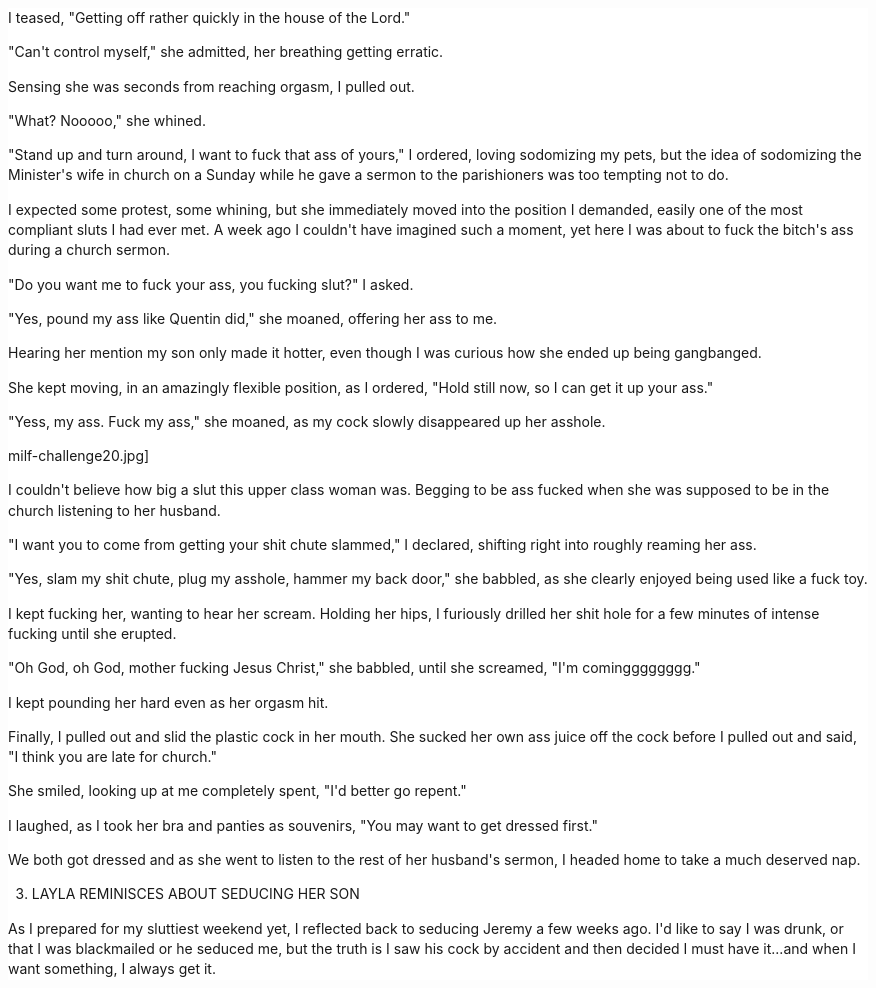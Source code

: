 I teased, "Getting off rather quickly in the house of the Lord." 

"Can't control myself," she admitted, her breathing getting erratic. 

Sensing she was seconds from reaching orgasm, I pulled out. 

"What? Nooooo," she whined. 

"Stand up and turn around, I want to fuck that ass of yours," I ordered, loving sodomizing my pets, but the idea of sodomizing the Minister's wife in church on a Sunday while he gave a sermon to the parishioners was too tempting not to do. 

I expected some protest, some whining, but she immediately moved into the position I demanded, easily one of the most compliant sluts I had ever met. A week ago I couldn't have imagined such a moment, yet here I was about to fuck the bitch's ass during a church sermon. 

"Do you want me to fuck your ass, you fucking slut?" I asked. 

"Yes, pound my ass like Quentin did," she moaned, offering her ass to me. 

Hearing her mention my son only made it hotter, even though I was curious how she ended up being gangbanged. 

She kept moving, in an amazingly flexible position, as I ordered, "Hold still now, so I can get it up your ass." 

"Yess, my ass. Fuck my ass," she moaned, as my cock slowly disappeared up her asshole. 

milf-challenge20.jpg] 

I couldn't believe how big a slut this upper class woman was. Begging to be ass fucked when she was supposed to be in the church listening to her husband. 

"I want you to come from getting your shit chute slammed," I declared, shifting right into roughly reaming her ass. 

"Yes, slam my shit chute, plug my asshole, hammer my back door," she babbled, as she clearly enjoyed being used like a fuck toy. 

I kept fucking her, wanting to hear her scream. Holding her hips, I furiously drilled her shit hole for a few minutes of intense fucking until she erupted. 

"Oh God, oh God, mother fucking Jesus Christ," she babbled, until she screamed, "I'm comingggggggg." 

I kept pounding her hard even as her orgasm hit. 

Finally, I pulled out and slid the plastic cock in her mouth. She sucked her own ass juice off the cock before I pulled out and said, "I think you are late for church." 

She smiled, looking up at me completely spent, "I'd better go repent." 

I laughed, as I took her bra and panties as souvenirs, "You may want to get dressed first." 

We both got dressed and as she went to listen to the rest of her husband's sermon, I headed home to take a much deserved nap. 

3. LAYLA REMINISCES ABOUT SEDUCING HER SON 

As I prepared for my sluttiest weekend yet, I reflected back to seducing Jeremy a few weeks ago. I'd like to say I was drunk, or that I was blackmailed or he seduced me, but the truth is I saw his cock by accident and then decided I must have it...and when I want something, I always get it. 
